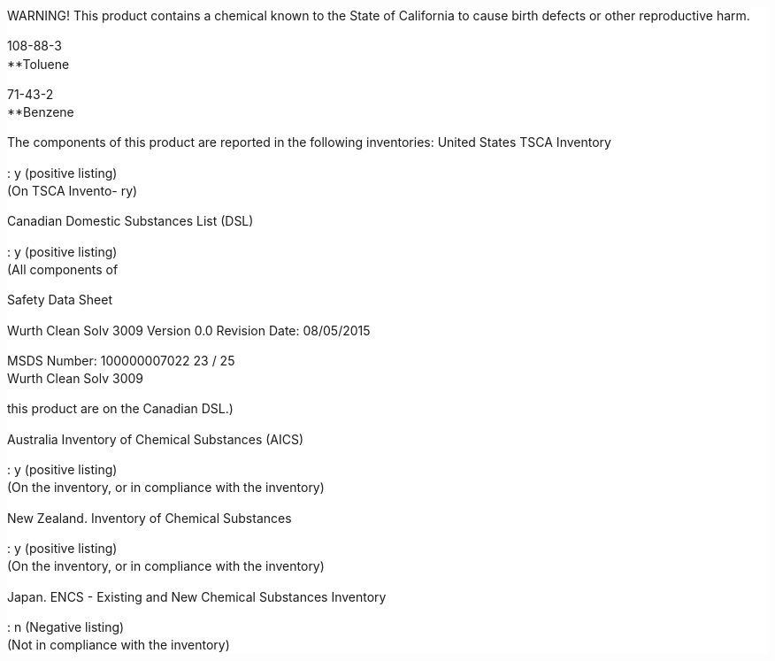  
WARNING! This product contains a chemical known to 
the State of California to cause birth defects or other 
reproductive harm. 
 
108-88-3   
**Toluene 
 
 
71-43-2   
**Benzene 
 
 
The components of this product are reported in the following inventories: 
United States TSCA Inventory 
 
: y (positive listing)  
(On TSCA Invento-
ry) 
 
Canadian Domestic Substances List (DSL) 
 
: y (positive listing)  
(All components of 
 
 
 
 
 
Safety Data Sheet 
 
Wurth Clean Solv 3009 
Version 0.0 
Revision Date: 08/05/2015  
 
 
 
MSDS Number: 100000007022 
23 / 25  
Wurth Clean Solv 3009 
 
this product are on 
the Canadian DSL.) 
 
Australia Inventory of Chemical Substances (AICS) 
 
: y (positive listing)  
(On the inventory, 
or in compliance 
with the inventory) 
 
New Zealand. Inventory of Chemical Substances 
 
: y (positive listing)  
(On the inventory, 
or in compliance 
with the inventory) 
 
Japan. ENCS - Existing and New Chemical 
Substances Inventory 
 
: n (Negative listing)  
(Not in compliance 
with the inventory) 
 